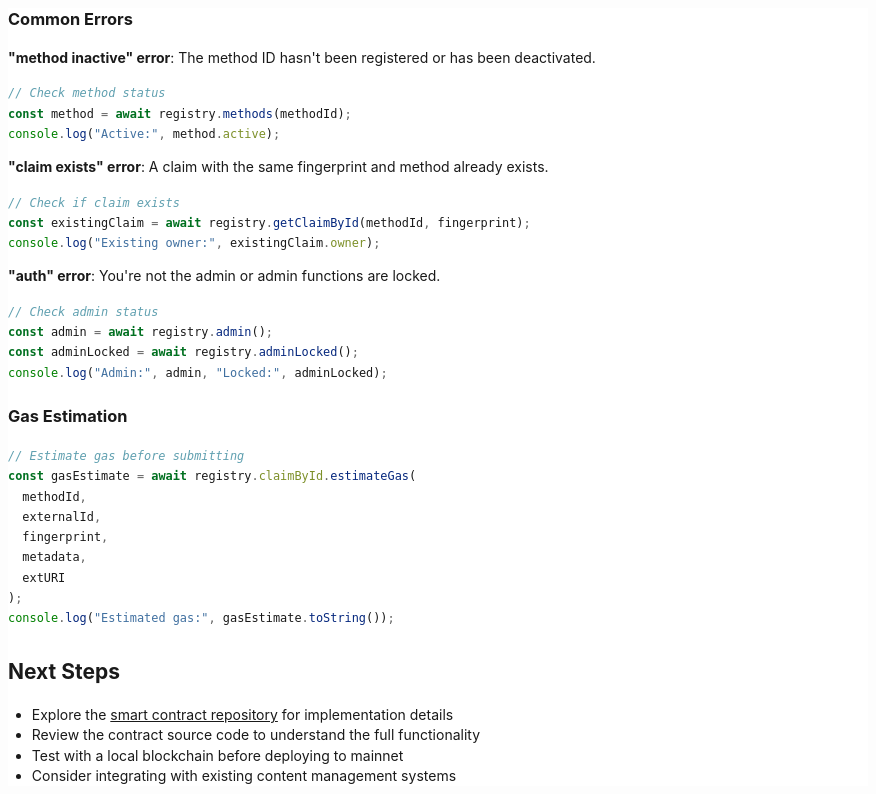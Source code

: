 ### Common Errors

**"method inactive" error**: The method ID hasn't been registered or has been deactivated.

```javascript
// Check method status
const method = await registry.methods(methodId);
console.log("Active:", method.active);
```

**"claim exists" error**: A claim with the same fingerprint and method already exists.

```javascript
// Check if claim exists
const existingClaim = await registry.getClaimById(methodId, fingerprint);
console.log("Existing owner:", existingClaim.owner);
```

**"auth" error**: You're not the admin or admin functions are locked.

```javascript
// Check admin status
const admin = await registry.admin();
const adminLocked = await registry.adminLocked();
console.log("Admin:", admin, "Locked:", adminLocked);
```

### Gas Estimation

```javascript
// Estimate gas before submitting
const gasEstimate = await registry.claimById.estimateGas(
  methodId,
  externalId,
  fingerprint,
  metadata,
  extURI
);
console.log("Estimated gas:", gasEstimate.toString());
```

## Next Steps

- Explore the [smart contract repository](https://github.com/universal-content-fingerprint-registry/core) for implementation details
- Review the contract source code to understand the full functionality
- Test with a local blockchain before deploying to mainnet
- Consider integrating with existing content management systems
